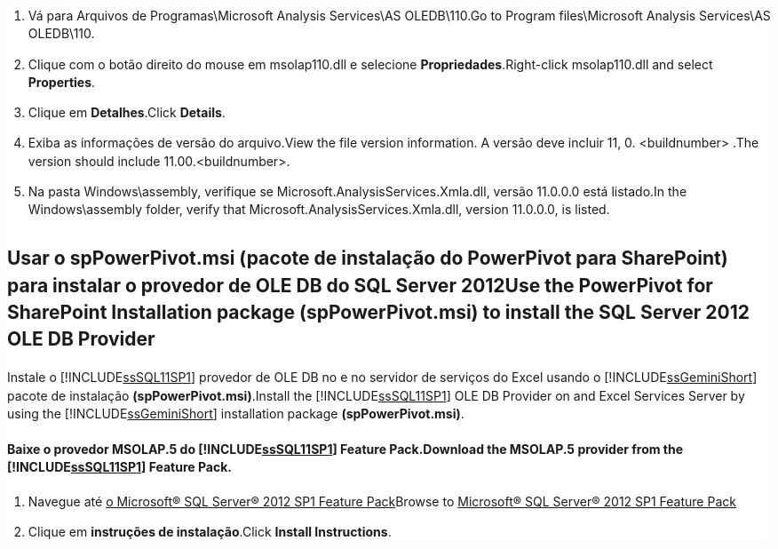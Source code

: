 1.  <span data-ttu-id="7a4a1-173">Vá para Arquivos de Programas\Microsoft Analysis Services\AS OLEDB\110.</span><span class="sxs-lookup"><span data-stu-id="7a4a1-173">Go to Program files\Microsoft Analysis Services\AS OLEDB\110.</span></span>  
  
2.  <span data-ttu-id="7a4a1-174">Clique com o botão direito do mouse em msolap110.dll e selecione **Propriedades**.</span><span class="sxs-lookup"><span data-stu-id="7a4a1-174">Right-click msolap110.dll and select **Properties**.</span></span>  
  
3.  <span data-ttu-id="7a4a1-175">Clique em **Detalhes**.</span><span class="sxs-lookup"><span data-stu-id="7a4a1-175">Click **Details**.</span></span>  
  
4.  <span data-ttu-id="7a4a1-176">Exiba as informações de versão do arquivo.</span><span class="sxs-lookup"><span data-stu-id="7a4a1-176">View the file version information.</span></span> <span data-ttu-id="7a4a1-177">A versão deve incluir 11, 0. \<buildnumber> .</span><span class="sxs-lookup"><span data-stu-id="7a4a1-177">The version should include 11.00.\<buildnumber>.</span></span>  
  
5.  <span data-ttu-id="7a4a1-178">Na pasta Windows\assembly, verifique se Microsoft.AnalysisServices.Xmla.dll, versão 11.0.0.0 está listado.</span><span class="sxs-lookup"><span data-stu-id="7a4a1-178">In the Windows\assembly folder, verify that Microsoft.AnalysisServices.Xmla.dll, version 11.0.0.0, is listed.</span></span>  
  
  
##  <a name="use-the-powerpivot-for-sharepoint-installation-package-sppowerpivotmsi-to-install-the-sql-server-2012-ole-db-provider"></a><a name="bkmk_install2012_from_sppowerpivot_msi"></a><span data-ttu-id="7a4a1-179">Usar o spPowerPivot.msi (pacote de instalação do PowerPivot para SharePoint) para instalar o provedor de OLE DB do SQL Server 2012</span><span class="sxs-lookup"><span data-stu-id="7a4a1-179">Use the PowerPivot for SharePoint Installation package (spPowerPivot.msi) to install the SQL Server 2012 OLE DB Provider</span></span>  
 <span data-ttu-id="7a4a1-180">Instale o [!INCLUDE[ssSQL11SP1](../../includes/sssql11sp1-md.md)] provedor de OLE DB no e no servidor de serviços do Excel usando o [!INCLUDE[ssGeminiShort](../../includes/ssgeminishort-md.md)] pacote de instalação **(spPowerPivot.msi)**.</span><span class="sxs-lookup"><span data-stu-id="7a4a1-180">Install the [!INCLUDE[ssSQL11SP1](../../includes/sssql11sp1-md.md)] OLE DB Provider on and Excel Services Server by using the [!INCLUDE[ssGeminiShort](../../includes/ssgeminishort-md.md)] installation package **(spPowerPivot.msi)**.</span></span>  
  
#### <a name="download-the-msolap5-provider-from-the-sssql11sp1-feature-pack"></a><span data-ttu-id="7a4a1-181">Baixe o provedor MSOLAP.5 do [!INCLUDE[ssSQL11SP1](../../includes/sssql11sp1-md.md)] Feature Pack.</span><span class="sxs-lookup"><span data-stu-id="7a4a1-181">Download the MSOLAP.5 provider from the [!INCLUDE[ssSQL11SP1](../../includes/sssql11sp1-md.md)] Feature Pack.</span></span>  
  
1.  <span data-ttu-id="7a4a1-182">Navegue até [o Microsoft® SQL Server® 2012 SP1 Feature Pack](https://www.microsoft.com/download/details.aspx?id=35580)</span><span class="sxs-lookup"><span data-stu-id="7a4a1-182">Browse to [Microsoft® SQL Server® 2012 SP1 Feature Pack](https://www.microsoft.com/download/details.aspx?id=35580)</span></span>  
  
2.  <span data-ttu-id="7a4a1-183">Clique em **instruções de instalação**.</span><span class="sxs-lookup"><span data-stu-id="7a4a1-183">Click **Install Instructions**.</span></span>  
  